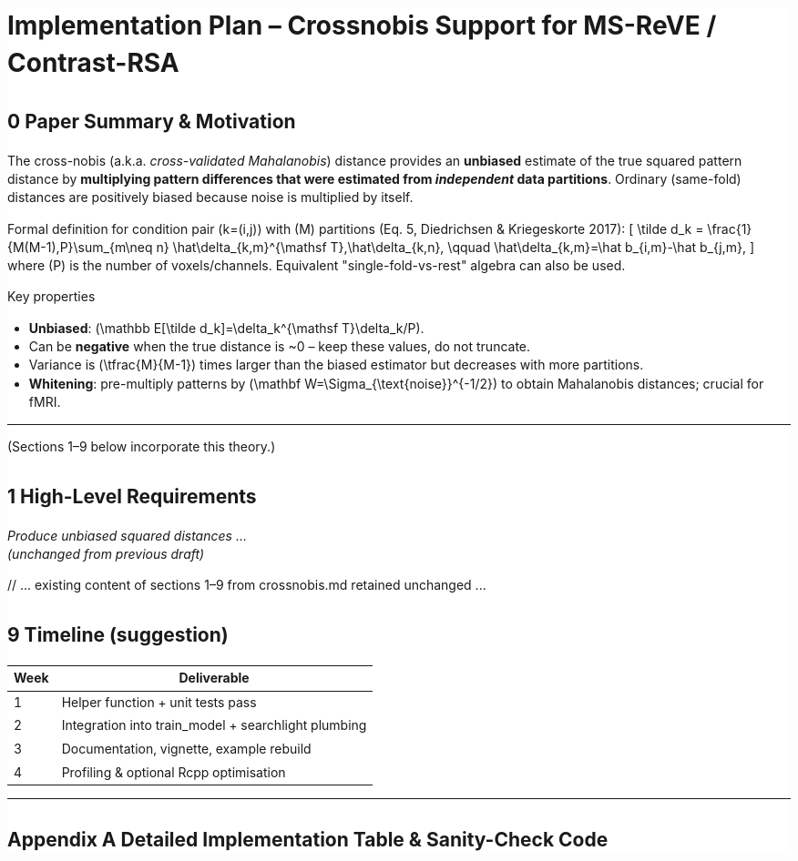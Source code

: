 # Implementation Plan – Crossnobis Support for MS-ReVE / Contrast-RSA

## 0 Paper Summary & Motivation
The cross-nobis (a.k.a. *cross-validated Mahalanobis*) distance provides an **unbiased** estimate of the true squared pattern distance by **multiplying pattern differences that were estimated from *independent* data partitions**.  Ordinary (same-fold) distances are positively biased because noise is multiplied by itself.

Formal definition for condition pair \(k=(i,j)\) with \(M\) partitions (Eq. 5, Diedrichsen & Kriegeskorte 2017):
\[
  \tilde d_k 
    = \frac{1}{M(M-1)\,P}\sum_{m\neq n} \hat\delta_{k,m}^{\mathsf T}\,\hat\delta_{k,n},
  \qquad \hat\delta_{k,m}=\hat b_{i,m}-\hat b_{j,m},
\]
where \(P\) is the number of voxels/channels.  Equivalent "single-fold-vs-rest" algebra can also be used.

Key properties
* **Unbiased**: \(\mathbb E[\tilde d_k]=\delta_k^{\mathsf T}\delta_k/P\).
* Can be **negative** when the true distance is ~0 – keep these values, do not truncate.
* Variance is \(\tfrac{M}{M-1}\) times larger than the biased estimator but decreases with more partitions.
* **Whitening**: pre-multiply patterns by \(\mathbf W=\Sigma_{\text{noise}}^{-1/2}\) to obtain Mahalanobis distances; crucial for fMRI.

---

(Sections 1–9 below incorporate this theory.)

## 1 High-Level Requirements
*Produce unbiased squared distances …*  
*(unchanged from previous draft)*

// ... existing content of sections 1–9 from crossnobis.md retained unchanged ...

## 9 Timeline (suggestion)
| Week | Deliverable |
|------|-------------|
| 1 | Helper function + unit tests pass |
| 2 | Integration into train_model + searchlight plumbing |
| 3 | Documentation, vignette, example rebuild |
| 4 | Profiling & optional Rcpp optimisation |

---

## Appendix A  Detailed Implementation Table & Sanity-Check Code
